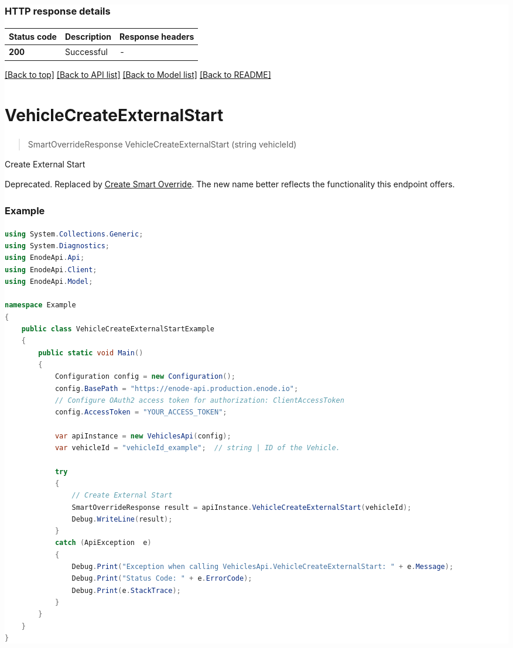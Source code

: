 
### HTTP response details
| Status code | Description | Response headers |
|-------------|-------------|------------------|
| **200** | Successful |  -  |

[[Back to top]](#) [[Back to API list]](../README.md#documentation-for-api-endpoints) [[Back to Model list]](../README.md#documentation-for-models) [[Back to README]](../README.md)

<a name="vehiclecreateexternalstart"></a>
# **VehicleCreateExternalStart**
> SmartOverrideResponse VehicleCreateExternalStart (string vehicleId)

Create External Start

Deprecated. Replaced by [Create Smart Override](/api/reference#vehicleCreateSmartOverride). The new name better reflects the functionality this endpoint offers.

### Example
```csharp
using System.Collections.Generic;
using System.Diagnostics;
using EnodeApi.Api;
using EnodeApi.Client;
using EnodeApi.Model;

namespace Example
{
    public class VehicleCreateExternalStartExample
    {
        public static void Main()
        {
            Configuration config = new Configuration();
            config.BasePath = "https://enode-api.production.enode.io";
            // Configure OAuth2 access token for authorization: ClientAccessToken
            config.AccessToken = "YOUR_ACCESS_TOKEN";

            var apiInstance = new VehiclesApi(config);
            var vehicleId = "vehicleId_example";  // string | ID of the Vehicle.

            try
            {
                // Create External Start
                SmartOverrideResponse result = apiInstance.VehicleCreateExternalStart(vehicleId);
                Debug.WriteLine(result);
            }
            catch (ApiException  e)
            {
                Debug.Print("Exception when calling VehiclesApi.VehicleCreateExternalStart: " + e.Message);
                Debug.Print("Status Code: " + e.ErrorCode);
                Debug.Print(e.StackTrace);
            }
        }
    }
}
```

